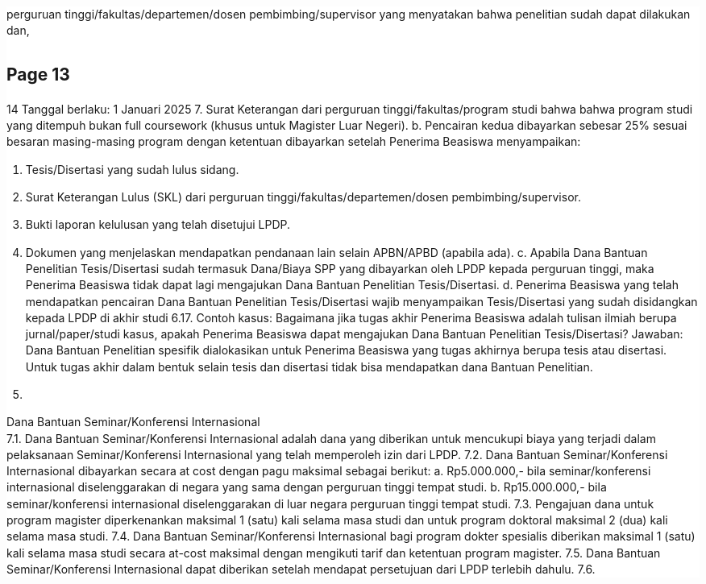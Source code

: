 perguruan 
tinggi/fakultas/departemen/dosen 
pembimbing/supervisor 
yang 
menyatakan bahwa penelitian sudah dapat dilakukan dan,

## Page 13

14 
Tanggal berlaku: 1 Januari 2025 
7. Surat Keterangan dari perguruan tinggi/fakultas/program studi bahwa 
bahwa program studi yang ditempuh bukan full coursework (khusus untuk 
Magister Luar Negeri). 
b. Pencairan kedua dibayarkan sebesar 25% sesuai besaran masing-masing program 
dengan ketentuan dibayarkan setelah Penerima Beasiswa menyampaikan:  
1. Tesis/Disertasi yang sudah lulus sidang. 
2. Surat 
Keterangan 
Lulus 
(SKL) 
dari 
perguruan 
tinggi/fakultas/departemen/dosen pembimbing/supervisor. 
3. Bukti laporan kelulusan yang telah disetujui LPDP. 
4. Dokumen yang menjelaskan mendapatkan pendanaan lain selain 
APBN/APBD (apabila ada). 
c. Apabila Dana Bantuan Penelitian Tesis/Disertasi sudah termasuk Dana/Biaya SPP 
yang dibayarkan oleh LPDP kepada perguruan tinggi, maka Penerima Beasiswa 
tidak dapat lagi mengajukan Dana Bantuan Penelitian Tesis/Disertasi. 
d. Penerima Beasiswa yang telah mendapatkan pencairan Dana Bantuan Penelitian 
Tesis/Disertasi wajib menyampaikan Tesis/Disertasi yang sudah disidangkan 
kepada LPDP di akhir studi 
6.17. Contoh kasus: 
Bagaimana jika tugas akhir Penerima Beasiswa adalah tulisan ilmiah berupa 
jurnal/paper/studi kasus, apakah Penerima Beasiswa dapat mengajukan Dana 
Bantuan Penelitian Tesis/Disertasi? 
Jawaban: Dana Bantuan Penelitian spesifik dialokasikan untuk Penerima Beasiswa 
yang tugas akhirnya berupa tesis atau disertasi. Untuk tugas akhir dalam bentuk selain 
tesis dan disertasi tidak bisa mendapatkan dana Bantuan Penelitian. 
 
7. 
Dana Bantuan Seminar/Konferensi Internasional  
7.1. 
Dana Bantuan Seminar/Konferensi Internasional adalah dana yang diberikan untuk 
mencukupi biaya yang terjadi dalam pelaksanaan Seminar/Konferensi Internasional 
yang telah memperoleh izin dari LPDP. 
7.2. 
Dana Bantuan Seminar/Konferensi Internasional dibayarkan secara at cost dengan 
pagu maksimal sebagai berikut: 
a. Rp5.000.000,- bila seminar/konferensi internasional diselenggarakan di negara 
yang sama dengan perguruan tinggi tempat studi. 
b. Rp15.000.000,- bila seminar/konferensi internasional diselenggarakan di luar 
negara perguruan tinggi tempat studi. 
7.3. 
Pengajuan dana untuk program magister diperkenankan maksimal 1 (satu) kali selama 
masa studi dan untuk program doktoral maksimal 2 (dua) kali selama masa studi. 
7.4. 
Dana Bantuan Seminar/Konferensi Internasional bagi program dokter spesialis 
diberikan maksimal 1 (satu) kali selama masa studi secara at-cost maksimal dengan 
mengikuti tarif dan ketentuan program magister. 
7.5. 
Dana Bantuan Seminar/Konferensi Internasional dapat diberikan setelah mendapat 
persetujuan dari LPDP terlebih dahulu. 
7.6. 